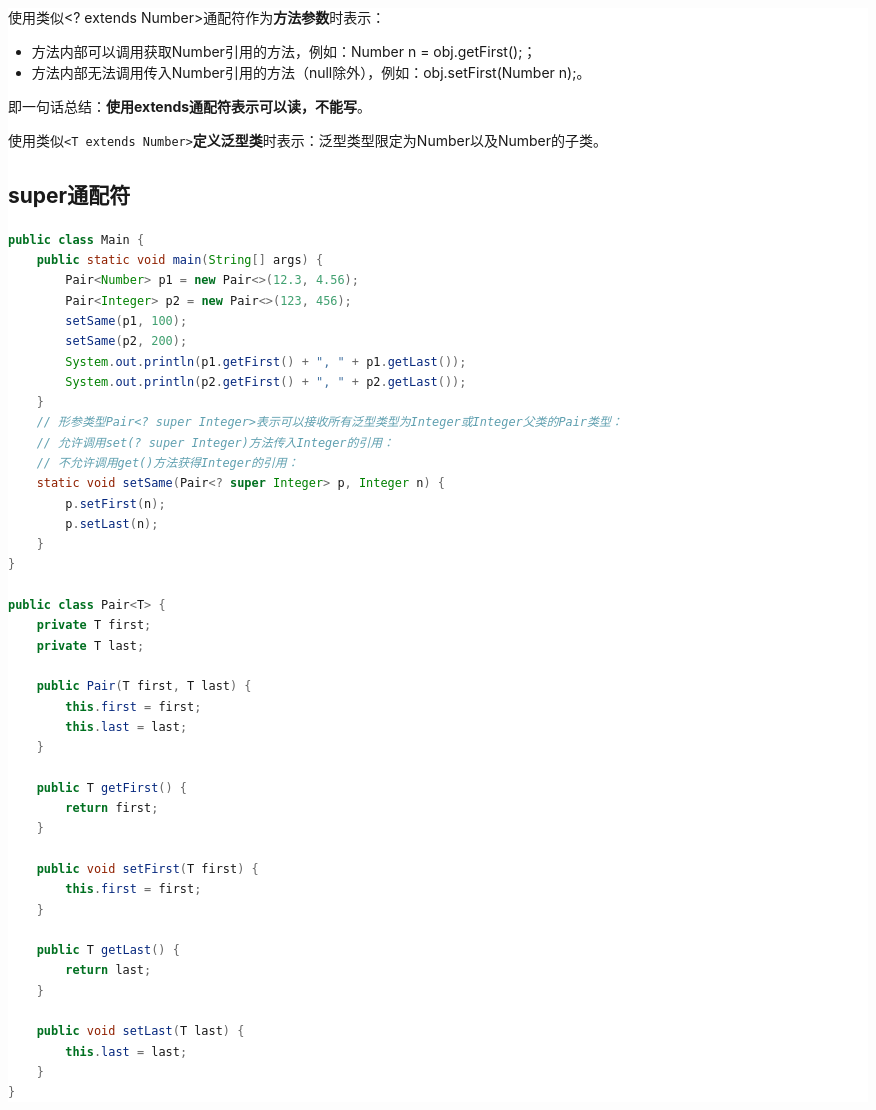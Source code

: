 使用类似<? extends Number>通配符作为**方法参数**时表示：

- 方法内部可以调用获取Number引用的方法，例如：Number n = obj.getFirst();；
- 方法内部无法调用传入Number引用的方法（null除外），例如：obj.setFirst(Number n);。

即一句话总结：**使用extends通配符表示可以读，不能写**。

使用类似`<T extends Number>`**定义泛型类**时表示：泛型类型限定为Number以及Number的子类。

## super通配符

```Java
public class Main {
    public static void main(String[] args) {
        Pair<Number> p1 = new Pair<>(12.3, 4.56);
        Pair<Integer> p2 = new Pair<>(123, 456);
        setSame(p1, 100);
        setSame(p2, 200);
        System.out.println(p1.getFirst() + ", " + p1.getLast());
        System.out.println(p2.getFirst() + ", " + p2.getLast());
    }
    // 形参类型Pair<? super Integer>表示可以接收所有泛型类型为Integer或Integer父类的Pair类型：
    // 允许调用set(? super Integer)方法传入Integer的引用：
    // 不允许调用get()方法获得Integer的引用：
    static void setSame(Pair<? super Integer> p, Integer n) {
        p.setFirst(n);
        p.setLast(n);
    }
}

public class Pair<T> {
    private T first;
    private T last;

    public Pair(T first, T last) {
        this.first = first;
        this.last = last;
    }

    public T getFirst() {
        return first;
    }

    public void setFirst(T first) {
        this.first = first;
    }

    public T getLast() {
        return last;
    }

    public void setLast(T last) {
        this.last = last;
    }
}
```
